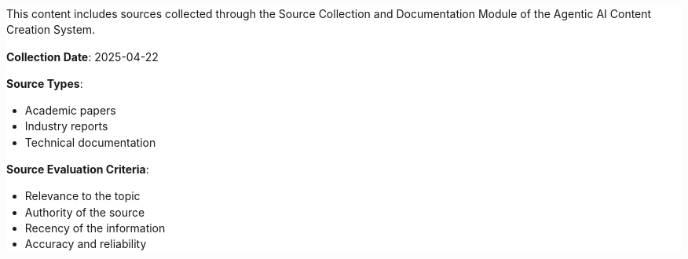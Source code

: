 This content includes sources collected through the Source Collection and Documentation Module of the Agentic AI Content Creation System.

**Collection Date**: 2025-04-22

**Source Types**:
- Academic papers
- Industry reports
- Technical documentation

**Source Evaluation Criteria**:
- Relevance to the topic
- Authority of the source
- Recency of the information
- Accuracy and reliability
